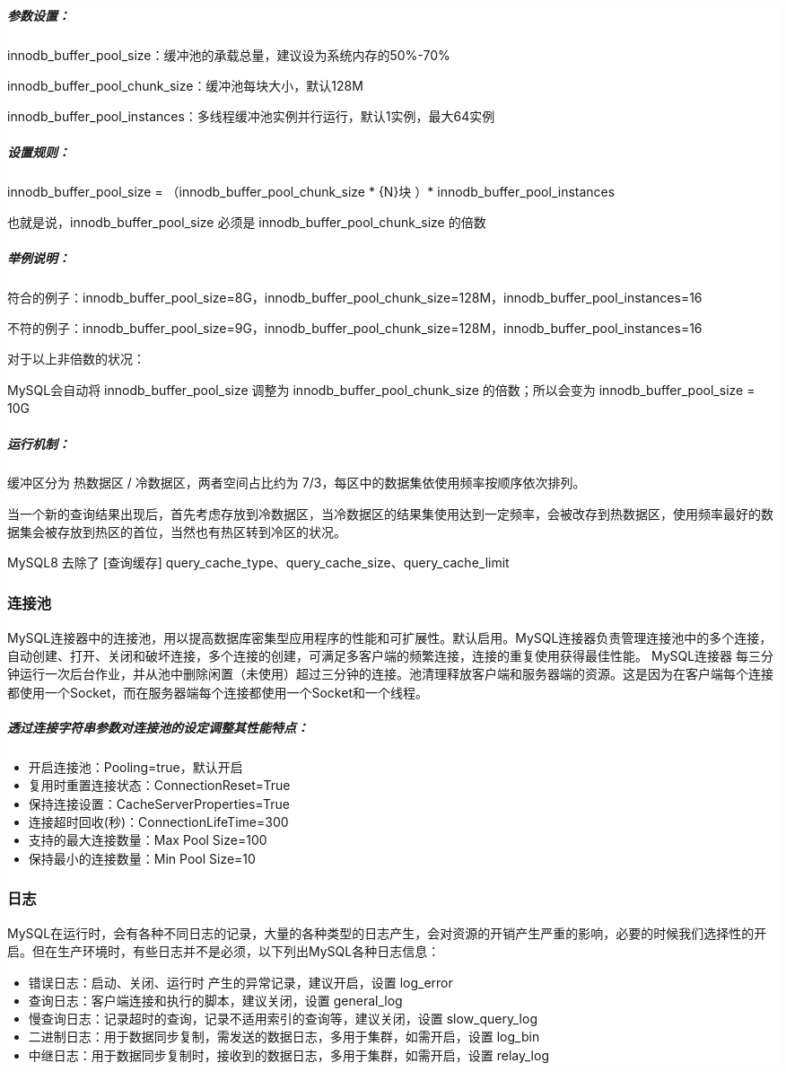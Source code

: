 ##### 参数设置：

innodb_buffer_pool_size：缓冲池的承载总量，建议设为系统内存的50%-70%

innodb_buffer_pool_chunk_size：缓冲池每块大小，默认128M

innodb_buffer_pool_instances：多线程缓冲池实例并行运行，默认1实例，最大64实例

##### 设置规则：

innodb_buffer_pool_size = （innodb_buffer_pool_chunk_size * {N}块 ）* innodb_buffer_pool_instances

也就是说，innodb_buffer_pool_size 必须是 innodb_buffer_pool_chunk_size 的倍数

##### 举例说明：

符合的例子：innodb_buffer_pool_size=8G，innodb_buffer_pool_chunk_size=128M，innodb_buffer_pool_instances=16

不符的例子：innodb_buffer_pool_size=9G，innodb_buffer_pool_chunk_size=128M，innodb_buffer_pool_instances=16

对于以上非倍数的状况：

MySQL会自动将 innodb_buffer_pool_size 调整为 innodb_buffer_pool_chunk_size 的倍数；所以会变为 innodb_buffer_pool_size = 10G

##### 运行机制：

缓冲区分为 热数据区 / 冷数据区，两者空间占比约为 7/3，每区中的数据集依使用频率按顺序依次排列。

当一个新的查询结果出现后，首先考虑存放到冷数据区，当冷数据区的结果集使用达到一定频率，会被改存到热数据区，使用频率最好的数据集会被存放到热区的首位，当然也有热区转到冷区的状况。

 

MySQL8 去除了 [查询缓存] query_cache_type、query_cache_size、query_cache_limit

 

### 连接池

MySQL连接器中的连接池，用以提高数据库密集型应用程序的性能和可扩展性。默认启用。MySQL连接器负责管理连接池中的多个连接，自动创建、打开、关闭和破坏连接，多个连接的创建，可满足多客户端的频繁连接，连接的重复使用获得最佳性能。
 MySQL连接器 每三分钟运行一次后台作业，并从池中删除闲置（未使用）超过三分钟的连接。池清理释放客户端和服务器端的资源。这是因为在客户端每个连接都使用一个Socket，而在服务器端每个连接都使用一个Socket和一个线程。

##### 透过连接字符串参数对连接池的设定调整其性能特点：

- 开启连接池：Pooling=true，默认开启
- 复用时重置连接状态：ConnectionReset=True
- 保持连接设置：CacheServerProperties=True
- 连接超时回收(秒)：ConnectionLifeTime=300
- 支持的最大连接数量：Max Pool Size=100
- 保持最小的连接数量：Min Pool Size=10

 

### 日志

MySQL在运行时，会有各种不同日志的记录，大量的各种类型的日志产生，会对资源的开销产生严重的影响，必要的时候我们选择性的开启。但在生产环境时，有些日志并不是必须，以下列出MySQL各种日志信息：

- 错误日志：启动、关闭、运行时 产生的异常记录，建议开启，设置 log_error
- 查询日志：客户端连接和执行的脚本，建议关闭，设置 general_log
- 慢查询日志：记录超时的查询，记录不适用索引的查询等，建议关闭，设置 slow_query_log
- 二进制日志：用于数据同步复制，需发送的数据日志，多用于集群，如需开启，设置 log_bin
- 中继日志：用于数据同步复制时，接收到的数据日志，多用于集群，如需开启，设置 relay_log